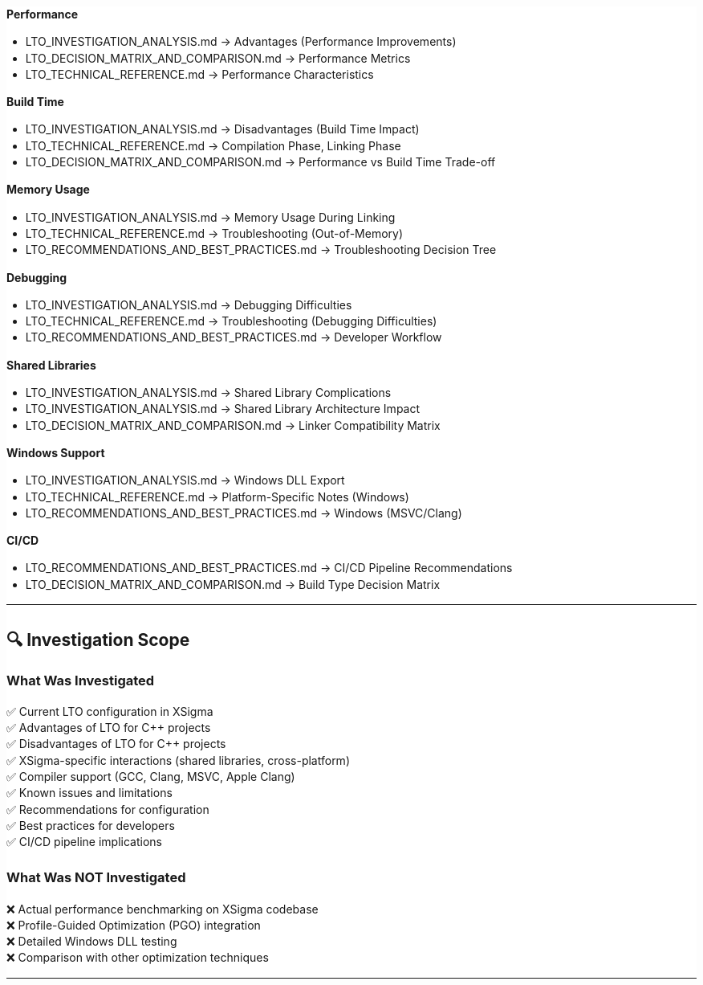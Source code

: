 **Performance**
- LTO_INVESTIGATION_ANALYSIS.md → Advantages (Performance Improvements)
- LTO_DECISION_MATRIX_AND_COMPARISON.md → Performance Metrics
- LTO_TECHNICAL_REFERENCE.md → Performance Characteristics

**Build Time**
- LTO_INVESTIGATION_ANALYSIS.md → Disadvantages (Build Time Impact)
- LTO_TECHNICAL_REFERENCE.md → Compilation Phase, Linking Phase
- LTO_DECISION_MATRIX_AND_COMPARISON.md → Performance vs Build Time Trade-off

**Memory Usage**
- LTO_INVESTIGATION_ANALYSIS.md → Memory Usage During Linking
- LTO_TECHNICAL_REFERENCE.md → Troubleshooting (Out-of-Memory)
- LTO_RECOMMENDATIONS_AND_BEST_PRACTICES.md → Troubleshooting Decision Tree

**Debugging**
- LTO_INVESTIGATION_ANALYSIS.md → Debugging Difficulties
- LTO_TECHNICAL_REFERENCE.md → Troubleshooting (Debugging Difficulties)
- LTO_RECOMMENDATIONS_AND_BEST_PRACTICES.md → Developer Workflow

**Shared Libraries**
- LTO_INVESTIGATION_ANALYSIS.md → Shared Library Complications
- LTO_INVESTIGATION_ANALYSIS.md → Shared Library Architecture Impact
- LTO_DECISION_MATRIX_AND_COMPARISON.md → Linker Compatibility Matrix

**Windows Support**
- LTO_INVESTIGATION_ANALYSIS.md → Windows DLL Export
- LTO_TECHNICAL_REFERENCE.md → Platform-Specific Notes (Windows)
- LTO_RECOMMENDATIONS_AND_BEST_PRACTICES.md → Windows (MSVC/Clang)

**CI/CD**
- LTO_RECOMMENDATIONS_AND_BEST_PRACTICES.md → CI/CD Pipeline Recommendations
- LTO_DECISION_MATRIX_AND_COMPARISON.md → Build Type Decision Matrix

---

## 🔍 Investigation Scope

### What Was Investigated
✅ Current LTO configuration in XSigma  
✅ Advantages of LTO for C++ projects  
✅ Disadvantages of LTO for C++ projects  
✅ XSigma-specific interactions (shared libraries, cross-platform)  
✅ Compiler support (GCC, Clang, MSVC, Apple Clang)  
✅ Known issues and limitations  
✅ Recommendations for configuration  
✅ Best practices for developers  
✅ CI/CD pipeline implications  

### What Was NOT Investigated
❌ Actual performance benchmarking on XSigma codebase  
❌ Profile-Guided Optimization (PGO) integration  
❌ Detailed Windows DLL testing  
❌ Comparison with other optimization techniques  

---